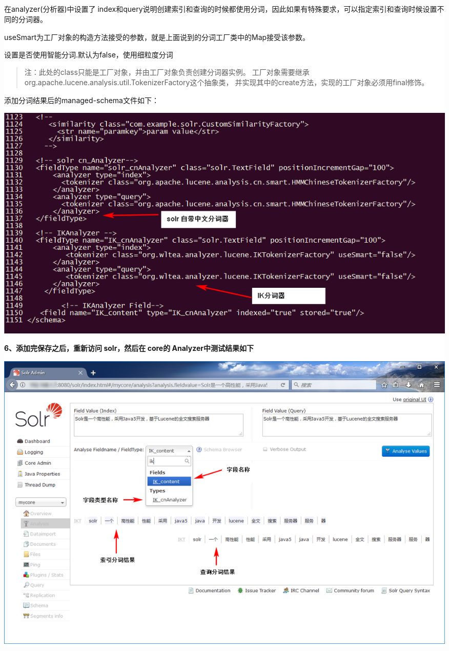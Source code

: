 在analyzer(分析器)中设置了 index和query说明创建索引和查询的时候都使用分词，因此如果有特殊要求，可以指定索引和查询时候设置不同的分词器。

useSmart为工厂对象的构造方法接受的参数，就是上面说到的分词工厂类中的Map接受该参数。

设置是否使用智能分词.默认为false，使用细粒度分词

>注：此处的class只能是工厂对象，并由工厂对象负责创建分词器实例。
工厂对象需要继承org.apache.lucene.analysis.util.TokenizerFactory这个抽象类，
并实现其中的create方法，实现的工厂对象必须用final修饰。

添加分词结果后的managed-schema文件如下：

![](images/cnAnalyzer_schema.png)

**6、添加完保存之后，重新访问 solr，然后在 core的 Analyzer中测试结果如下**

![](images/IK_cn_analyze.png)